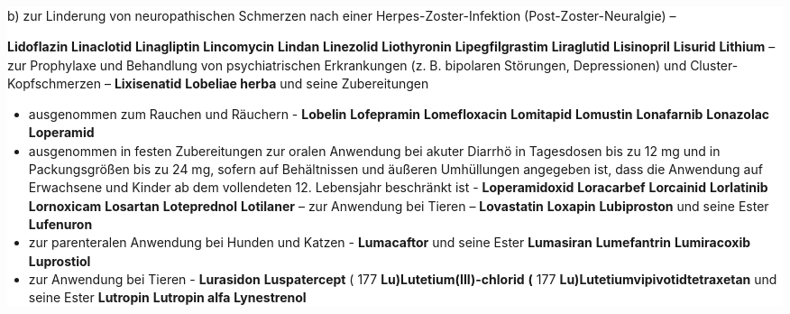 
b)  zur Linderung von neuropathischen Schmerzen nach einer Herpes-Zoster-Infektion (Post-Zoster-Neuralgie) –



**Lidoflazin**
**Linaclotid**
**Linagliptin**
**Lincomycin**
**Lindan**
**Linezolid**
**Liothyronin**
**Lipegfilgrastim**
**Liraglutid**
**Lisinopril**
**Lisurid**
**Lithium**
– zur Prophylaxe und Behandlung von psychiatrischen Erkrankungen (z. B. bipolaren Störungen, Depressionen) und Cluster-Kopfschmerzen –
**Lixisenatid**
**Lobeliae herba**              und seine Zubereitungen
- ausgenommen zum Rauchen und Räuchern -
**Lobelin**
**Lofepramin**
**Lomefloxacin**
**Lomitapid**
**Lomustin**
**Lonafarnib**
**Lonazolac**
**Loperamid**
- ausgenommen in festen Zubereitungen zur oralen Anwendung bei akuter Diarrhö in Tagesdosen bis zu 12 mg und in Packungsgrößen bis zu 24 mg, sofern auf Behältnissen und äußeren Umhüllungen angegeben ist, dass die Anwendung auf Erwachsene und Kinder ab dem vollendeten 12. Lebensjahr beschränkt ist -
**Loperamidoxid**
**Loracarbef**
**Lorcainid**
**Lorlatinib**
**Lornoxicam**
**Losartan**
**Loteprednol**
**Lotilaner**
– zur Anwendung bei Tieren –
**Lovastatin**
**Loxapin**
**Lubiproston**              und seine Ester
**Lufenuron**
- zur parenteralen Anwendung bei Hunden und Katzen -
**Lumacaftor**              und seine Ester
**Lumasiran**
**Lumefantrin**
**Lumiracoxib**
**Luprostiol**
- zur Anwendung bei Tieren -
**Lurasidon**
**Luspatercept**
(
177 **Lu)Lutetium(III)-chlorid**
**(**
177 **Lu)Lutetiumvipivotidtetraxetan**              und seine Ester
**Lutropin**
**Lutropin alfa**
**Lynestrenol**
